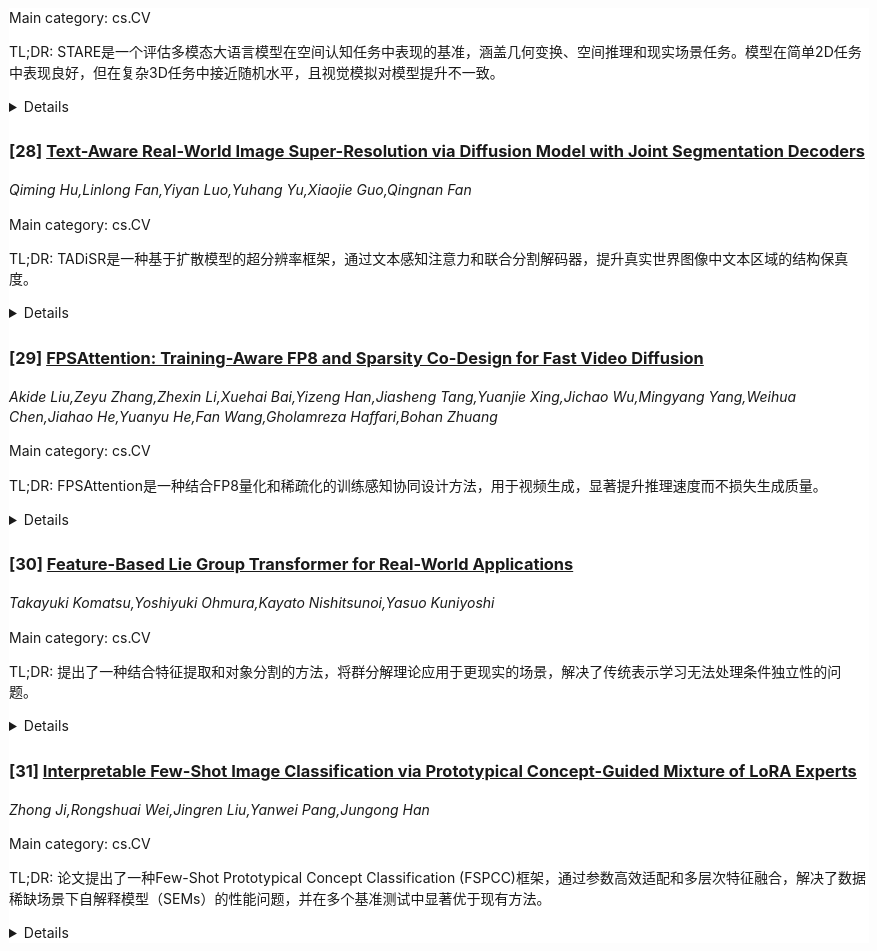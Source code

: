 Main category: cs.CV

TL;DR: STARE是一个评估多模态大语言模型在空间认知任务中表现的基准，涵盖几何变换、空间推理和现实场景任务。模型在简单2D任务中表现良好，但在复杂3D任务中接近随机水平，且视觉模拟对模型提升不一致。


<details><summary>Details</summary></details>


### [28] [Text-Aware Real-World Image Super-Resolution via Diffusion Model with Joint Segmentation Decoders](https://arxiv.org/abs/2506.04641)
*Qiming Hu,Linlong Fan,Yiyan Luo,Yuhang Yu,Xiaojie Guo,Qingnan Fan*

Main category: cs.CV

TL;DR: TADiSR是一种基于扩散模型的超分辨率框架，通过文本感知注意力和联合分割解码器，提升真实世界图像中文本区域的结构保真度。


<details><summary>Details</summary></details>


### [29] [FPSAttention: Training-Aware FP8 and Sparsity Co-Design for Fast Video Diffusion](https://arxiv.org/abs/2506.04648)
*Akide Liu,Zeyu Zhang,Zhexin Li,Xuehai Bai,Yizeng Han,Jiasheng Tang,Yuanjie Xing,Jichao Wu,Mingyang Yang,Weihua Chen,Jiahao He,Yuanyu He,Fan Wang,Gholamreza Haffari,Bohan Zhuang*

Main category: cs.CV

TL;DR: FPSAttention是一种结合FP8量化和稀疏化的训练感知协同设计方法，用于视频生成，显著提升推理速度而不损失生成质量。


<details><summary>Details</summary></details>


### [30] [Feature-Based Lie Group Transformer for Real-World Applications](https://arxiv.org/abs/2506.04668)
*Takayuki Komatsu,Yoshiyuki Ohmura,Kayato Nishitsunoi,Yasuo Kuniyoshi*

Main category: cs.CV

TL;DR: 提出了一种结合特征提取和对象分割的方法，将群分解理论应用于更现实的场景，解决了传统表示学习无法处理条件独立性的问题。


<details><summary>Details</summary></details>


### [31] [Interpretable Few-Shot Image Classification via Prototypical Concept-Guided Mixture of LoRA Experts](https://arxiv.org/abs/2506.04673)
*Zhong Ji,Rongshuai Wei,Jingren Liu,Yanwei Pang,Jungong Han*

Main category: cs.CV

TL;DR: 论文提出了一种Few-Shot Prototypical Concept Classification (FSPCC)框架，通过参数高效适配和多层次特征融合，解决了数据稀缺场景下自解释模型（SEMs）的性能问题，并在多个基准测试中显著优于现有方法。


<details><summary>Details</summary></details>
